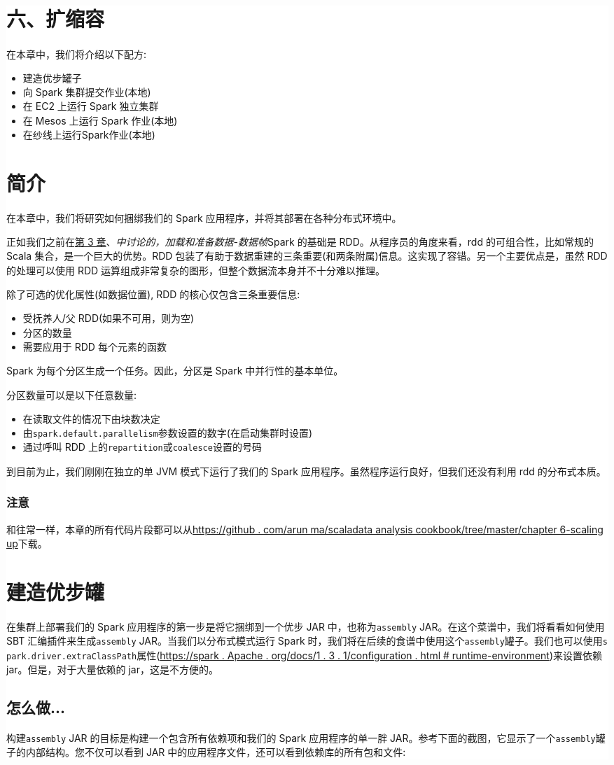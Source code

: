 

# 六、扩缩容

在本章中，我们将介绍以下配方:

*   建造优步罐子
*   向 Spark 集群提交作业(本地)
*   在 EC2 上运行 Spark 独立集群
*   在 Mesos 上运行 Spark 作业(本地)
*   在纱线上运行Spark作业(本地)

# 简介

在本章中，我们将研究如何捆绑我们的 Spark 应用程序，并将其部署在各种分布式环境中。

正如我们之前在[第 3 章](ch17.html "Chapter 3. Loading and Preparing Data – DataFrame")、*中讨论的，加载和准备数据-数据帧*Spark 的基础是 RDD。从程序员的角度来看，rdd 的可组合性，比如常规的 Scala 集合，是一个巨大的优势。RDD 包装了有助于数据重建的三条重要(和两条附属)信息。这实现了容错。另一个主要优点是，虽然 RDD 的处理可以使用 RDD 运算组成非常复杂的图形，但整个数据流本身并不十分难以推理。

除了可选的优化属性(如数据位置), RDD 的核心仅包含三条重要信息:

*   受抚养人/父 RDD(如果不可用，则为空)
*   分区的数量
*   需要应用于 RDD 每个元素的函数

Spark 为每个分区生成一个任务。因此，分区是 Spark 中并行性的基本单位。

分区数量可以是以下任意数量:

*   在读取文件的情况下由块数决定
*   由`spark.default.parallelism`参数设置的数字(在启动集群时设置)
*   通过呼叫 RDD 上的`repartition`或`coalesce`设置的号码

到目前为止，我们刚刚在独立的单 JVM 模式下运行了我们的 Spark 应用程序。虽然程序运行良好，但我们还没有利用 rdd 的分布式本质。

### 注意

和往常一样，本章的所有代码片段都可以从[https://github . com/arun ma/scaladata analysis cookbook/tree/master/chapter 6-scaling up](https://github.com/arunma/ScalaDataAnalysisCookbook/tree/master/chapter6-scalingup)下载。



# 建造优步罐

在集群上部署我们的 Spark 应用程序的第一步是将它捆绑到一个优步 JAR 中，也称为`assembly` JAR。在这个菜谱中，我们将看看如何使用 SBT 汇编插件来生成`assembly` JAR。当我们以分布式模式运行 Spark 时，我们将在后续的食谱中使用这个`assembly`罐子。我们也可以使用`spark.driver.extraClassPath`属性([https://spark . Apache . org/docs/1 . 3 . 1/configuration . html # runtime-environment](https://spark.apache.org/docs/1.3.1/configuration.html#runtime-environment))来设置依赖 jar。但是，对于大量依赖的 jar，这是不方便的。

## 怎么做...

构建`assembly` JAR 的目标是构建一个包含所有依赖项和我们的 Spark 应用程序的单一胖 JAR。参考下面的截图，它显示了一个`assembly`罐子的内部结构。您不仅可以看到 JAR 中的应用程序文件，还可以看到依赖库的所有包和文件:
